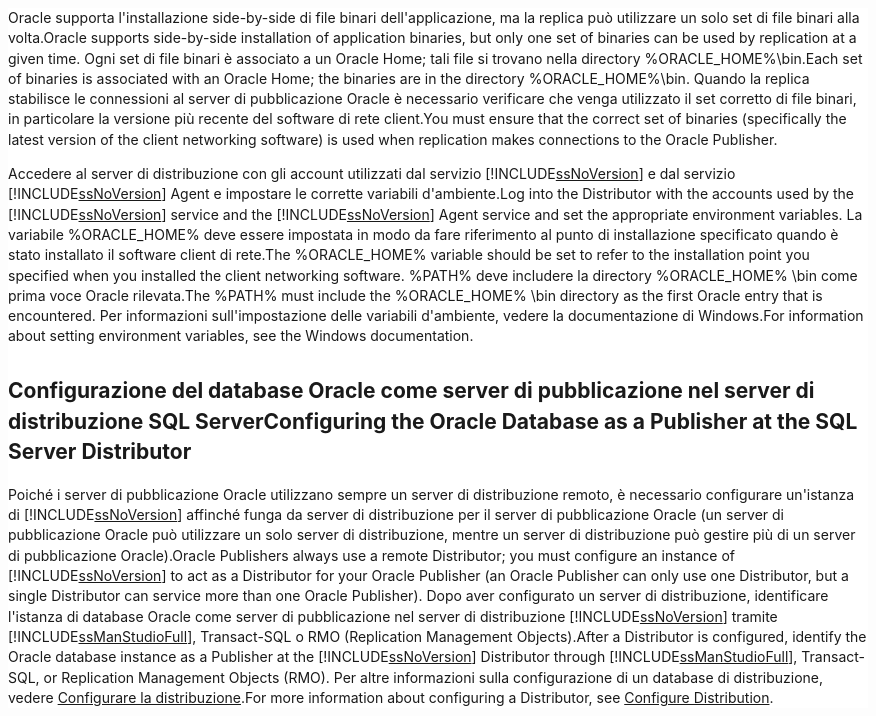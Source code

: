  <span data-ttu-id="f6996-193">Oracle supporta l'installazione side-by-side di file binari dell'applicazione, ma la replica può utilizzare un solo set di file binari alla volta.</span><span class="sxs-lookup"><span data-stu-id="f6996-193">Oracle supports side-by-side installation of application binaries, but only one set of binaries can be used by replication at a given time.</span></span> <span data-ttu-id="f6996-194">Ogni set di file binari è associato a un Oracle Home; tali file si trovano nella directory %ORACLE_HOME%\bin.</span><span class="sxs-lookup"><span data-stu-id="f6996-194">Each set of binaries is associated with an Oracle Home; the binaries are in the directory %ORACLE_HOME%\bin.</span></span> <span data-ttu-id="f6996-195">Quando la replica stabilisce le connessioni al server di pubblicazione Oracle è necessario verificare che venga utilizzato il set corretto di file binari, in particolare la versione più recente del software di rete client.</span><span class="sxs-lookup"><span data-stu-id="f6996-195">You must ensure that the correct set of binaries (specifically the latest version of the client networking software) is used when replication makes connections to the Oracle Publisher.</span></span>  
  
 <span data-ttu-id="f6996-196">Accedere al server di distribuzione con gli account utilizzati dal servizio [!INCLUDE[ssNoVersion](../../../includes/ssnoversion-md.md)] e dal servizio [!INCLUDE[ssNoVersion](../../../includes/ssnoversion-md.md)] Agent e impostare le corrette variabili d'ambiente.</span><span class="sxs-lookup"><span data-stu-id="f6996-196">Log into the Distributor with the accounts used by the [!INCLUDE[ssNoVersion](../../../includes/ssnoversion-md.md)] service and the [!INCLUDE[ssNoVersion](../../../includes/ssnoversion-md.md)] Agent service and set the appropriate environment variables.</span></span> <span data-ttu-id="f6996-197">La variabile %ORACLE_HOME% deve essere impostata in modo da fare riferimento al punto di installazione specificato quando è stato installato il software client di rete.</span><span class="sxs-lookup"><span data-stu-id="f6996-197">The %ORACLE_HOME% variable should be set to refer to the installation point you specified when you installed the client networking software.</span></span> <span data-ttu-id="f6996-198">%PATH% deve includere la directory %ORACLE_HOME% \bin come prima voce Oracle rilevata.</span><span class="sxs-lookup"><span data-stu-id="f6996-198">The %PATH% must include the %ORACLE_HOME% \bin directory as the first Oracle entry that is encountered.</span></span> <span data-ttu-id="f6996-199">Per informazioni sull'impostazione delle variabili d'ambiente, vedere la documentazione di Windows.</span><span class="sxs-lookup"><span data-stu-id="f6996-199">For information about setting environment variables, see the Windows documentation.</span></span>  
  
## <a name="configuring-the-oracle-database-as-a-publisher-at-the-sql-server-distributor"></a><span data-ttu-id="f6996-200">Configurazione del database Oracle come server di pubblicazione nel server di distribuzione SQL Server</span><span class="sxs-lookup"><span data-stu-id="f6996-200">Configuring the Oracle Database as a Publisher at the SQL Server Distributor</span></span>  
 <span data-ttu-id="f6996-201">Poiché i server di pubblicazione Oracle utilizzano sempre un server di distribuzione remoto, è necessario configurare un'istanza di [!INCLUDE[ssNoVersion](../../../includes/ssnoversion-md.md)] affinché funga da server di distribuzione per il server di pubblicazione Oracle (un server di pubblicazione Oracle può utilizzare un solo server di distribuzione, mentre un server di distribuzione può gestire più di un server di pubblicazione Oracle).</span><span class="sxs-lookup"><span data-stu-id="f6996-201">Oracle Publishers always use a remote Distributor; you must configure an instance of [!INCLUDE[ssNoVersion](../../../includes/ssnoversion-md.md)] to act as a Distributor for your Oracle Publisher (an Oracle Publisher can only use one Distributor, but a single Distributor can service more than one Oracle Publisher).</span></span> <span data-ttu-id="f6996-202">Dopo aver configurato un server di distribuzione, identificare l'istanza di database Oracle come server di pubblicazione nel server di distribuzione [!INCLUDE[ssNoVersion](../../../includes/ssnoversion-md.md)] tramite [!INCLUDE[ssManStudioFull](../../../includes/ssmanstudiofull-md.md)], Transact-SQL o RMO (Replication Management Objects).</span><span class="sxs-lookup"><span data-stu-id="f6996-202">After a Distributor is configured, identify the Oracle database instance as a Publisher at the [!INCLUDE[ssNoVersion](../../../includes/ssnoversion-md.md)] Distributor through [!INCLUDE[ssManStudioFull](../../../includes/ssmanstudiofull-md.md)], Transact-SQL, or Replication Management Objects (RMO).</span></span> <span data-ttu-id="f6996-203">Per altre informazioni sulla configurazione di un database di distribuzione, vedere [Configurare la distribuzione](../configure-distribution.md).</span><span class="sxs-lookup"><span data-stu-id="f6996-203">For more information about configuring a Distributor, see [Configure Distribution](../configure-distribution.md).</span></span>  
  